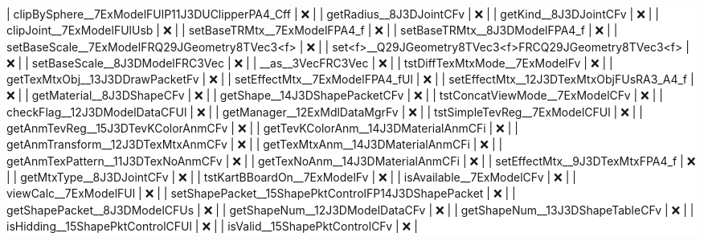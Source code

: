 | clipBySphere__7ExModelFUlP11J3DUClipperPA4_Cff | :x: |
| getRadius__8J3DJointCFv | :x: |
| getKind__8J3DJointCFv | :x: |
| clipJoint__7ExModelFUlUsb | :x: |
| setBaseTRMtx__7ExModelFPA4_f | :x: |
| setBaseTRMtx__8J3DModelFPA4_f | :x: |
| setBaseScale__7ExModelFRQ29JGeometry8TVec3&lt;f&gt; | :x: |
| set&lt;f&gt;__Q29JGeometry8TVec3&lt;f&gt;FRCQ29JGeometry8TVec3&lt;f&gt; | :x: |
| setBaseScale__8J3DModelFRC3Vec | :x: |
| __as__3VecFRC3Vec | :x: |
| tstDiffTexMtxMode__7ExModelFv | :x: |
| getTexMtxObj__13J3DDrawPacketFv | :x: |
| setEffectMtx__7ExModelFPA4_fUl | :x: |
| setEffectMtx__12J3DTexMtxObjFUsRA3_A4_f | :x: |
| getMaterial__8J3DShapeCFv | :x: |
| getShape__14J3DShapePacketCFv | :x: |
| tstConcatViewMode__7ExModelCFv | :x: |
| checkFlag__12J3DModelDataCFUl | :x: |
| getManager__12ExMdlDataMgrFv | :x: |
| tstSimpleTevReg__7ExModelCFUl | :x: |
| getAnmTevReg__15J3DTevKColorAnmCFv | :x: |
| getTevKColorAnm__14J3DMaterialAnmCFi | :x: |
| getAnmTransform__12J3DTexMtxAnmCFv | :x: |
| getTexMtxAnm__14J3DMaterialAnmCFi | :x: |
| getAnmTexPattern__11J3DTexNoAnmCFv | :x: |
| getTexNoAnm__14J3DMaterialAnmCFi | :x: |
| setEffectMtx__9J3DTexMtxFPA4_f | :x: |
| getMtxType__8J3DJointCFv | :x: |
| tstKartBBoardOn__7ExModelFv | :x: |
| isAvailable__7ExModelCFv | :x: |
| viewCalc__7ExModelFUl | :x: |
| setShapePacket__15ShapePktControlFP14J3DShapePacket | :x: |
| getShapePacket__8J3DModelCFUs | :x: |
| getShapeNum__12J3DModelDataCFv | :x: |
| getShapeNum__13J3DShapeTableCFv | :x: |
| isHidding__15ShapePktControlCFUl | :x: |
| isValid__15ShapePktControlCFv | :x: |